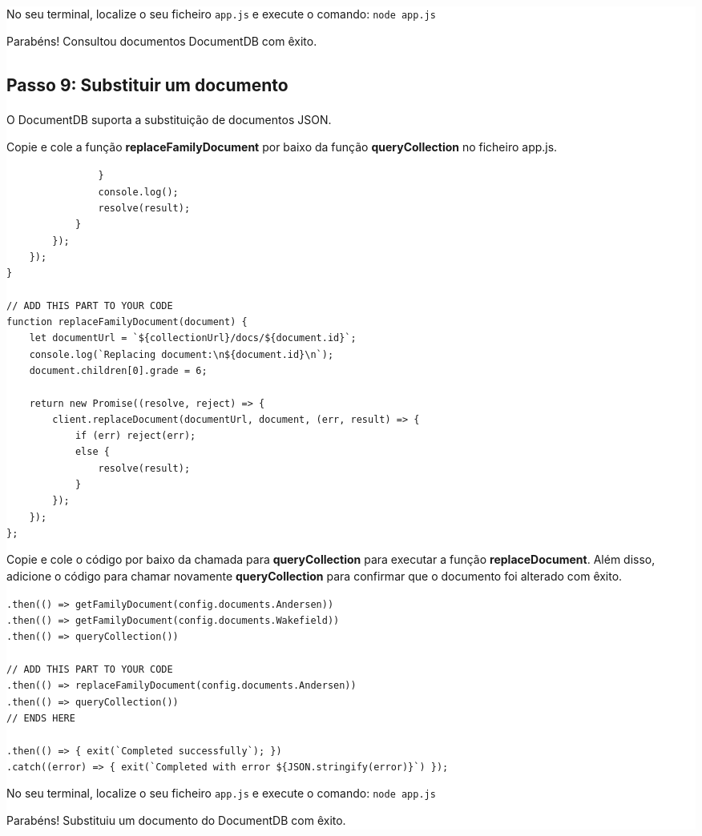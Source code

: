 No seu terminal, localize o seu ficheiro ```app.js``` e execute o comando: ```node app.js```

Parabéns! Consultou documentos DocumentDB com êxito.

## <a name="a-idreplacedocumentastep-9-replace-a-document"></a><a id="ReplaceDocument"></a>Passo 9: Substituir um documento
O DocumentDB suporta a substituição de documentos JSON.

Copie e cole a função **replaceFamilyDocument** por baixo da função **queryCollection** no ficheiro app.js.

                    }
                    console.log();
                    resolve(result);
                }
            });
        });
    }

    // ADD THIS PART TO YOUR CODE
    function replaceFamilyDocument(document) {
        let documentUrl = `${collectionUrl}/docs/${document.id}`;
        console.log(`Replacing document:\n${document.id}\n`);
        document.children[0].grade = 6;

        return new Promise((resolve, reject) => {
            client.replaceDocument(documentUrl, document, (err, result) => {
                if (err) reject(err);
                else {
                    resolve(result);
                }
            });
        });
    };

Copie e cole o código por baixo da chamada para **queryCollection** para executar a função **replaceDocument**. Além disso, adicione o código para chamar novamente **queryCollection** para confirmar que o documento foi alterado com êxito.

    .then(() => getFamilyDocument(config.documents.Andersen))
    .then(() => getFamilyDocument(config.documents.Wakefield))
    .then(() => queryCollection())

    // ADD THIS PART TO YOUR CODE
    .then(() => replaceFamilyDocument(config.documents.Andersen))
    .then(() => queryCollection())
    // ENDS HERE

    .then(() => { exit(`Completed successfully`); })
    .catch((error) => { exit(`Completed with error ${JSON.stringify(error)}`) });

No seu terminal, localize o seu ficheiro ```app.js``` e execute o comando: ```node app.js```

Parabéns! Substituiu um documento do DocumentDB com êxito.


[documentdb-create-account]: documentdb-create-account.md
[keys]: media/documentdb-nodejs-get-started/node-js-tutorial-keys.png